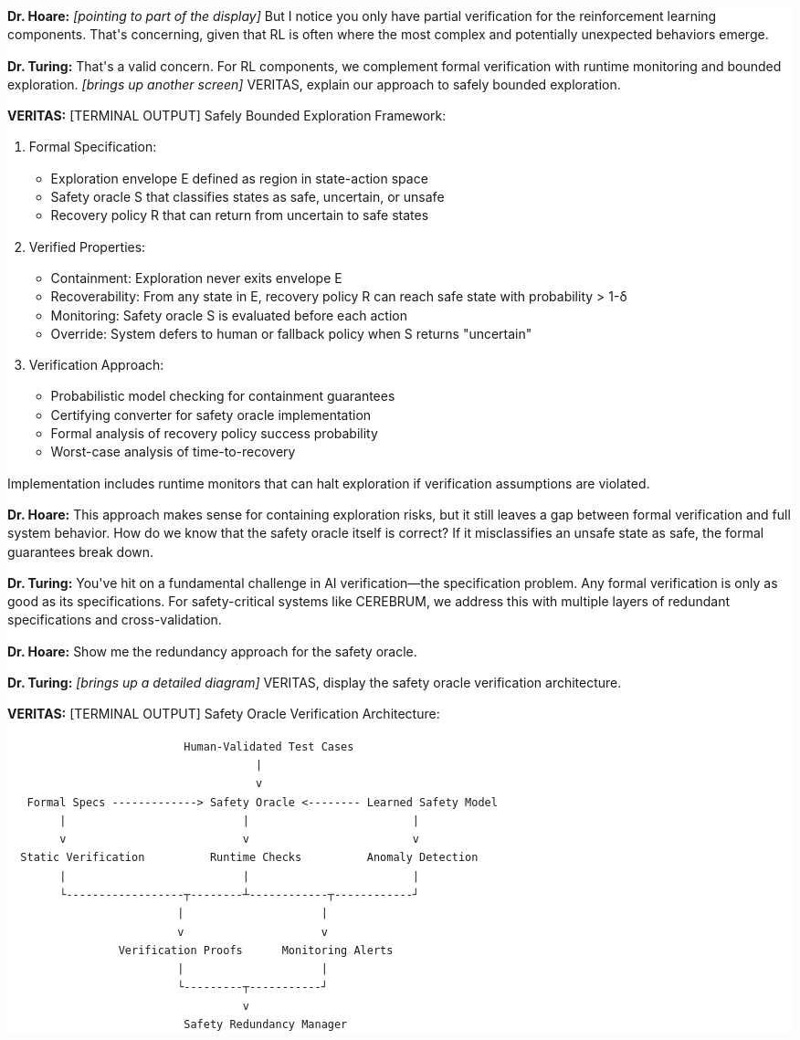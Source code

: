 **Dr. Hoare:** *[pointing to part of the display]* But I notice you only have partial verification for the reinforcement learning components. That's concerning, given that RL is often where the most complex and potentially unexpected behaviors emerge.

**Dr. Turing:** That's a valid concern. For RL components, we complement formal verification with runtime monitoring and bounded exploration. *[brings up another screen]* VERITAS, explain our approach to safely bounded exploration.

**VERITAS:** [TERMINAL OUTPUT] Safely Bounded Exploration Framework:

1. Formal Specification:
   - Exploration envelope E defined as region in state-action space
   - Safety oracle S that classifies states as safe, uncertain, or unsafe
   - Recovery policy R that can return from uncertain to safe states

2. Verified Properties:
   - Containment: Exploration never exits envelope E
   - Recoverability: From any state in E, recovery policy R can reach safe state with probability > 1-δ
   - Monitoring: Safety oracle S is evaluated before each action
   - Override: System defers to human or fallback policy when S returns "uncertain"

3. Verification Approach:
   - Probabilistic model checking for containment guarantees
   - Certifying converter for safety oracle implementation
   - Formal analysis of recovery policy success probability
   - Worst-case analysis of time-to-recovery

Implementation includes runtime monitors that can halt exploration if verification assumptions are violated.

**Dr. Hoare:** This approach makes sense for containing exploration risks, but it still leaves a gap between formal verification and full system behavior. How do we know that the safety oracle itself is correct? If it misclassifies an unsafe state as safe, the formal guarantees break down.

**Dr. Turing:** You've hit on a fundamental challenge in AI verification—the specification problem. Any formal verification is only as good as its specifications. For safety-critical systems like CEREBRUM, we address this with multiple layers of redundant specifications and cross-validation.

**Dr. Hoare:** Show me the redundancy approach for the safety oracle.

**Dr. Turing:** *[brings up a detailed diagram]* VERITAS, display the safety oracle verification architecture.

**VERITAS:** [TERMINAL OUTPUT] Safety Oracle Verification Architecture:

```
                           Human-Validated Test Cases
                                      |
                                      v
   Formal Specs -------------> Safety Oracle <-------- Learned Safety Model
        |                           |                         |
        v                           v                         v
  Static Verification          Runtime Checks          Anomaly Detection
        |                           |                         |
        └------------------┬--------┴------------┬------------┘
                          |                     |
                          v                     v
                 Verification Proofs      Monitoring Alerts
                          |                     |
                          └---------┬-----------┘
                                    v
                           Safety Redundancy Manager
```
